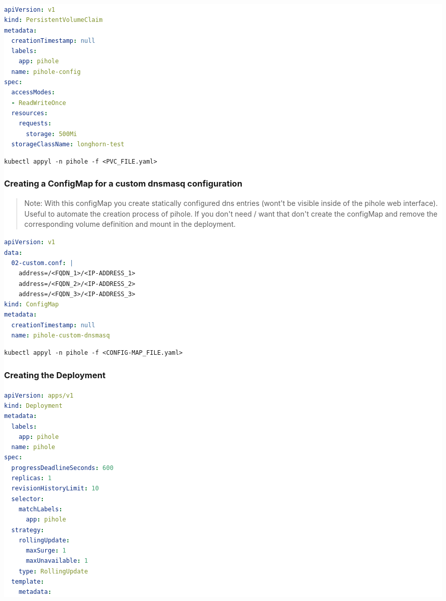 ```yaml
apiVersion: v1
kind: PersistentVolumeClaim
metadata:
  creationTimestamp: null
  labels:
    app: pihole
  name: pihole-config
spec:
  accessModes:
  - ReadWriteOnce
  resources:
    requests:
      storage: 500Mi
  storageClassName: longhorn-test
```

```
kubectl appyl -n pihole -f <PVC_FILE.yaml>
```

### Creating a ConfigMap for a custom dnsmasq configuration
>Note: With this configMap you create statically configured dns entries (wont't be visible inside of the pihole web interface). Useful to automate the creation process of pihole. If you don't need / want that don't create the configMap and remove the corresponding volume definition and mount in the deployment.

```yaml
apiVersion: v1
data:
  02-custom.conf: |
    address=/<FQDN_1>/<IP-ADDRESS_1>
    address=/<FQDN_2>/<IP-ADDRESS_2>
    address=/<FQDN_3>/<IP-ADDRESS_3>
kind: ConfigMap
metadata:
  creationTimestamp: null
  name: pihole-custom-dnsmasq
```

```
kubectl appyl -n pihole -f <CONFIG-MAP_FILE.yaml>
```

### Creating the Deployment
```yaml
apiVersion: apps/v1
kind: Deployment
metadata:
  labels:
    app: pihole
  name: pihole
spec:
  progressDeadlineSeconds: 600
  replicas: 1
  revisionHistoryLimit: 10
  selector:
    matchLabels:
      app: pihole
  strategy:
    rollingUpdate:
      maxSurge: 1
      maxUnavailable: 1
    type: RollingUpdate
  template:
    metadata:
```